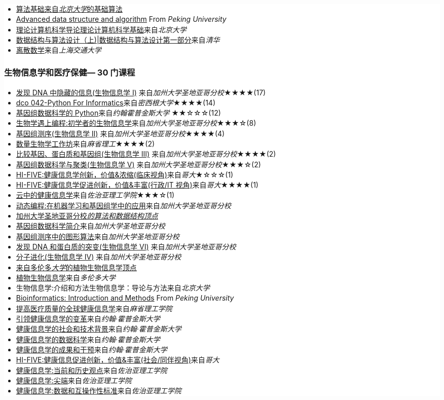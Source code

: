 *   [算法基础来自*北京大学*的基础算法](https://www.classcentral.com/course/edx--fundamental-algorithms-3244)
*   [Advanced data structure and algorithm](https://www.classcentral.com/course/spdsalgo2-2762) From *Peking University*
*   [理论计算机科学导论理论计算机科学基础](https://www.classcentral.com/course/edx-introduction-to-theoretical-computer-science--2436)来自*北京大学*
*   [数据结构与算法设计（上)|数据结构与算法设计第一部分](https://www.classcentral.com/course/edx---data-structures-and-algorithm-design-part-i-1646)来自*清华*
*   [离散数学](https://www.classcentral.com/course/discrete-mathematics-8133)来自*上海交通大学*

### 生物信息学和医疗保健— 30 门课程

*   [发现 DNA 中隐藏的信息(生物信息学 I)](https://www.classcentral.com/course/hiddenmessages-3289) 来自*加州大学圣地亚哥分校*★★★★(17)
*   [dco 042-Python For Informatics](https://www.classcentral.com/course/independent-dco042-python-for-informatics-1010)来自*密西根大学*★★★★(14)
*   [基因组数据科学的 Python](https://www.classcentral.com/course/genpython-3476)来自*约翰霍普金斯大学* ★★☆☆☆(12)
*   [生物学遇上编程:初学者的生物信息学](https://www.classcentral.com/course/bioinformatics-745)来自*加州大学圣地亚哥分校*★★★☆(8)
*   [基因组测序(生物信息学 II)](https://www.classcentral.com/course/assembly-3290) 来自*加州大学圣地亚哥分校*★★★★(4)
*   [数量生物学工作坊](https://www.classcentral.com/course/edx-quantitative-biology-workshop-1984)来自*麻省理工*★★★★(2)
*   [比较基因、蛋白质和基因组(生物信息学 III)](https://www.classcentral.com/course/comparinggenomes-3291) 来自*加州大学圣地亚哥分校*★★★★(2)
*   [基因组数据科学与聚类(生物信息学 V)](https://www.classcentral.com/course/clustering-3556) 来自*加州大学圣地亚哥分校*★★★☆(2)
*   [HI-FIVE:健康信息学创新，价值&浓缩(临床视角)](https://www.classcentral.com/course/hi-five-clinical-7456)来自*哥大*★☆☆☆(1)
*   [HI-FIVE:健康信息学促进创新，价值&丰富(行政/IT 视角)](https://www.classcentral.com/course/hi-five-admin-it-8099)来自*哥大*★★★★(1)
*   [云中的健康信息学](https://www.classcentral.com/course/udacity-health-informatics-in-the-cloud-3288)来自*佐治亚理工学院*★★★☆(1)
*   [动态编程:在机器学习和基因组学中的应用](https://www.classcentral.com/course/edx-dynamic-programming-applications-in-machine-learning-and-genomics-10249)来自*加州大学圣地亚哥分校*
*   [加州大学圣地亚哥分校*的算法和数据结构顶点*](https://www.classcentral.com/course/edx-algorithms-and-data-structures-capstone-10178)
*   [基因组数据科学简介](https://www.classcentral.com/course/edx-introduction-to-genomic-data-science-8962)来自*加州大学圣地亚哥分校*
*   [基因组测序中的图形算法](https://www.classcentral.com/course/edx-graph-algorithms-in-genome-sequencing-10250)来自*加州大学圣地亚哥分校*
*   [发现 DNA 和蛋白质的突变(生物信息学 VI)](https://www.classcentral.com/course/mutations-3557) 来自*加州大学圣地亚哥分校*
*   [分子进化(生物信息学 IV)](https://www.classcentral.com/course/molecularevolution-3555) 来自*加州大学圣地亚哥分校*
*   [来自多伦多*大学*的植物生物信息学顶点](https://www.classcentral.com/course/plant-bioinformatics-capstone-17158)
*   [植物生物信息学](https://www.classcentral.com/course/plant-bioinformatics-12753)来自*多伦多大学*
*   生物信息学:介绍和方法生物信息学：导论与方法来自*北京大学*
*   [Bioinformatics: Introduction and Methods](https://www.classcentral.com/course/sheng-wu-xin-xi-xue-4361) From *Peking University*
*   [提高医疗质量的全球健康信息学](https://www.classcentral.com/course/edx-global-health-informatics-to-improve-quality-of-care-7886)来自*麻省理工学院*
*   [引领健康信息学的变革](https://www.classcentral.com/course/leading-change-health-informatics-12858)来自*约翰·霍普金斯大学*
*   [健康信息学的社会和技术背景](https://www.classcentral.com/course/the-socio-technical-health-informatics-c-12789)来自*约翰·霍普金斯大学*
*   [健康信息学的数据科学](https://www.classcentral.com/course/the-data-science-of-health-informatics-12856)来自*约翰·霍普金斯大学*
*   [健康信息学的成果和干预](https://www.classcentral.com/course/the-outcomes-and-interventions-of-health-12855)来自*约翰·霍普金斯大学*
*   [HI-FIVE:健康信息促进创新，价值&丰富(社会/同伴视角)](https://www.classcentral.com/course/hi-five-social-peer-8303)来自*哥大*
*   [健康信息学:当前和历史观点](https://www.classcentral.com/course/edx-health-informatics-a-current-and-historical-perspective-13541)来自*佐治亚理工学院*
*   [健康信息学:尖端](https://www.classcentral.com/course/edx-health-informatics-the-cutting-edge-13543)来自*佐治亚理工学院*
*   [健康信息学:数据和互操作性标准](https://www.classcentral.com/course/edx-health-informatics-data-and-interoperability-standards-13542)来自*佐治亚理工学院*